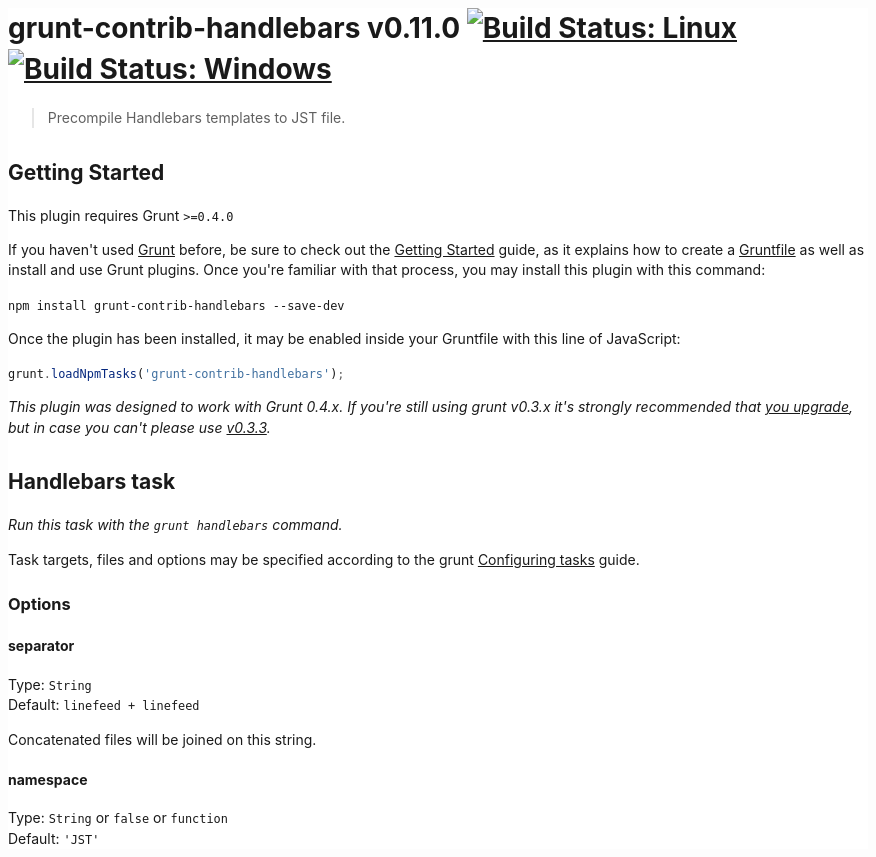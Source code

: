 # grunt-contrib-handlebars v0.11.0 [![Build Status: Linux](https://travis-ci.org/gruntjs/grunt-contrib-handlebars.svg?branch=master)](https://travis-ci.org/gruntjs/grunt-contrib-handlebars) [![Build Status: Windows](https://ci.appveyor.com/api/projects/status/byxsu7xtyjxuwe3g/branch/master?svg=true)](https://ci.appveyor.com/project/gruntjs/grunt-contrib-handlebars/branch/master)

> Precompile Handlebars templates to JST file.



## Getting Started
This plugin requires Grunt `>=0.4.0`

If you haven't used [Grunt](http://gruntjs.com/) before, be sure to check out the [Getting Started](http://gruntjs.com/getting-started) guide, as it explains how to create a [Gruntfile](http://gruntjs.com/sample-gruntfile) as well as install and use Grunt plugins. Once you're familiar with that process, you may install this plugin with this command:

```shell
npm install grunt-contrib-handlebars --save-dev
```

Once the plugin has been installed, it may be enabled inside your Gruntfile with this line of JavaScript:

```js
grunt.loadNpmTasks('grunt-contrib-handlebars');
```

*This plugin was designed to work with Grunt 0.4.x. If you're still using grunt v0.3.x it's strongly recommended that [you upgrade](http://gruntjs.com/upgrading-from-0.3-to-0.4), but in case you can't please use [v0.3.3](https://github.com/gruntjs/grunt-contrib-handlebars/tree/grunt-0.3-stable).*



## Handlebars task
_Run this task with the `grunt handlebars` command._

Task targets, files and options may be specified according to the grunt [Configuring tasks](http://gruntjs.com/configuring-tasks) guide.
### Options

#### separator
Type: `String`  
Default: `linefeed + linefeed`

Concatenated files will be joined on this string.

#### namespace
Type: `String` or `false` or `function`  
Default: `'JST'`

